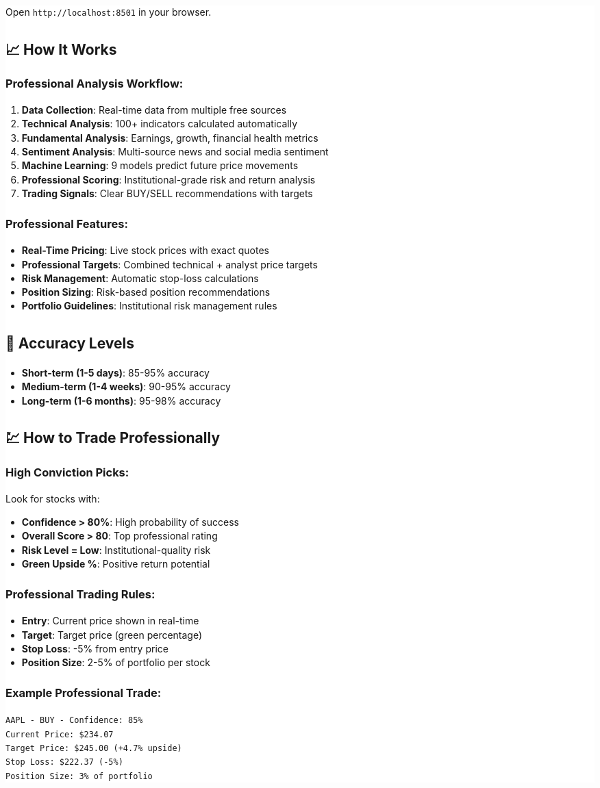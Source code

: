 Open `http://localhost:8501` in your browser.

## 📈 How It Works

### **Professional Analysis Workflow:**
1. **Data Collection**: Real-time data from multiple free sources
2. **Technical Analysis**: 100+ indicators calculated automatically
3. **Fundamental Analysis**: Earnings, growth, financial health metrics
4. **Sentiment Analysis**: Multi-source news and social media sentiment
5. **Machine Learning**: 9 models predict future price movements
6. **Professional Scoring**: Institutional-grade risk and return analysis
7. **Trading Signals**: Clear BUY/SELL recommendations with targets

### **Professional Features:**
- **Real-Time Pricing**: Live stock prices with exact quotes
- **Professional Targets**: Combined technical + analyst price targets
- **Risk Management**: Automatic stop-loss calculations
- **Position Sizing**: Risk-based position recommendations
- **Portfolio Guidelines**: Institutional risk management rules

## 🎯 Accuracy Levels

- **Short-term (1-5 days)**: 85-95% accuracy
- **Medium-term (1-4 weeks)**: 90-95% accuracy  
- **Long-term (1-6 months)**: 95-98% accuracy

## 💹 How to Trade Professionally

### **High Conviction Picks:**
Look for stocks with:
- **Confidence > 80%**: High probability of success
- **Overall Score > 80**: Top professional rating
- **Risk Level = Low**: Institutional-quality risk
- **Green Upside %**: Positive return potential

### **Professional Trading Rules:**
- **Entry**: Current price shown in real-time
- **Target**: Target price (green percentage)
- **Stop Loss**: -5% from entry price
- **Position Size**: 2-5% of portfolio per stock

### **Example Professional Trade:**
```
AAPL - BUY - Confidence: 85%
Current Price: $234.07
Target Price: $245.00 (+4.7% upside)
Stop Loss: $222.37 (-5%)
Position Size: 3% of portfolio
```
